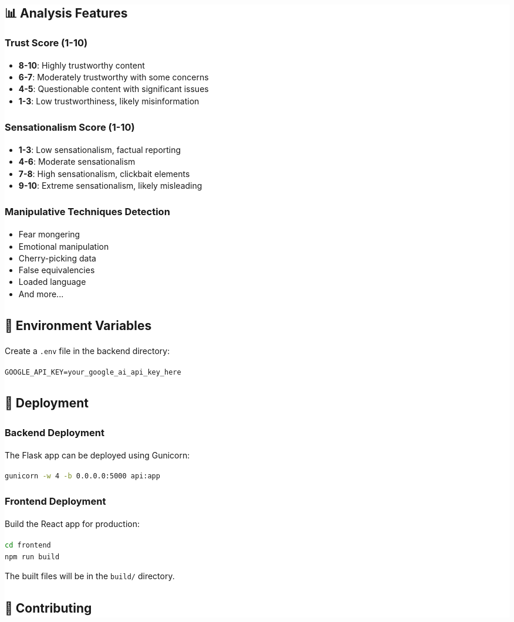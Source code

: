 ## 📊 Analysis Features

### Trust Score (1-10)
- **8-10**: Highly trustworthy content
- **6-7**: Moderately trustworthy with some concerns
- **4-5**: Questionable content with significant issues
- **1-3**: Low trustworthiness, likely misinformation

### Sensationalism Score (1-10)
- **1-3**: Low sensationalism, factual reporting
- **4-6**: Moderate sensationalism
- **7-8**: High sensationalism, clickbait elements
- **9-10**: Extreme sensationalism, likely misleading

### Manipulative Techniques Detection
- Fear mongering
- Emotional manipulation
- Cherry-picking data
- False equivalencies
- Loaded language
- And more...

## 🔑 Environment Variables

Create a `.env` file in the backend directory:

```env
GOOGLE_API_KEY=your_google_ai_api_key_here
```

## 🚀 Deployment

### Backend Deployment
The Flask app can be deployed using Gunicorn:

```bash
gunicorn -w 4 -b 0.0.0.0:5000 api:app
```

### Frontend Deployment
Build the React app for production:

```bash
cd frontend
npm run build
```

The built files will be in the `build/` directory.

## 🤝 Contributing
